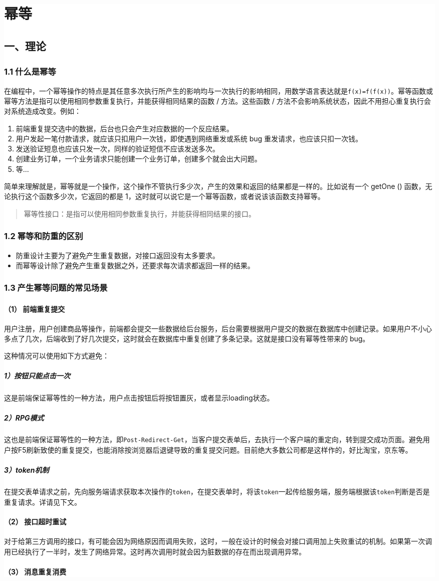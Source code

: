 # 幂等

## 一、理论

### 1.1 什么是幂等

在编程中，一个幂等操作的特点是其任意多次执行所产生的影响均与一次执行的影响相同，用数学语言表达就是`f(x)=f(f(x))`。幂等函数或幂等方法是指可以使用相同参数重复执行，并能获得相同结果的函数 / 方法。这些函数 / 方法不会影响系统状态，因此不用担心重复执行会对系统造成改变。例如：

1. 前端重复提交选中的数据，后台也只会产生对应数据的一个反应结果。
2. 用户发起一笔付款请求，就应该只扣用户一次钱，即使遇到网络重发或系统 bug 重发请求，也应该只扣一次钱。
3. 发送验证短息也应该只发一次，同样的验证短信不应该发送多次。
4. 创建业务订单，一个业务请求只能创建一个业务订单，创建多个就会出大问题。
4. 等...

简单来理解就是，幂等就是一个操作，这个操作不管执行多少次，产生的效果和返回的结果都是一样的。比如说有一个 getOne () 函数，无论执行这个函数多少次，它返回的都是 1，这时就可以说它是一个幂等函数，或者说该该函数支持幂等。

> 幂等性接口：是指可以使用相同参数重复执行，并能获得相同结果的接口。

### 1.2 幂等和防重的区别

- 防重设计主要为了避免产生重复数据，对接口返回没有太多要求。
- 而幂等设计除了避免产生重复数据之外，还要求每次请求都返回一样的结果。

### 1.3 产生幂等问题的常见场景

#### （1） 前端重复提交

用户注册，用户创建商品等操作，前端都会提交一些数据给后台服务，后台需要根据用户提交的数据在数据库中创建记录。如果用户不小心多点了几次，后端收到了好几次提交，这时就会在数据库中重复创建了多条记录。这就是接口没有幂等性带来的 bug。

这种情况可以使用如下方式避免：

##### 1）按钮只能点击一次

这是前端保证幂等性的一种方法，用户点击按钮后将按钮置灰，或者显示loading状态。

##### 2）RPG模式

这也是前端保证幂等性的一种方法，即`Post-Redirect-Get`，当客户提交表单后，去执行一个客户端的重定向，转到提交成功页面。避免用户按F5刷新致使的重复提交，也能消除按浏览器后退键导致的重复提交问题。目前绝大多数公司都是这样作的，好比淘宝，京东等。

##### 3）token机制

在提交表单请求之前，先向服务端请求获取本次操作的`token`，在提交表单时，将该`token`一起传给服务端，服务端根据该`token`判断是否是重复请求。详请见下文。

#### （2） 接口超时重试

对于给第三方调用的接口，有可能会因为网络原因而调用失败，这时，一般在设计的时候会对接口调用加上失败重试的机制。如果第一次调用已经执行了一半时，发生了网络异常。这时再次调用时就会因为脏数据的存在而出现调用异常。

#### （3） 消息重复消费
